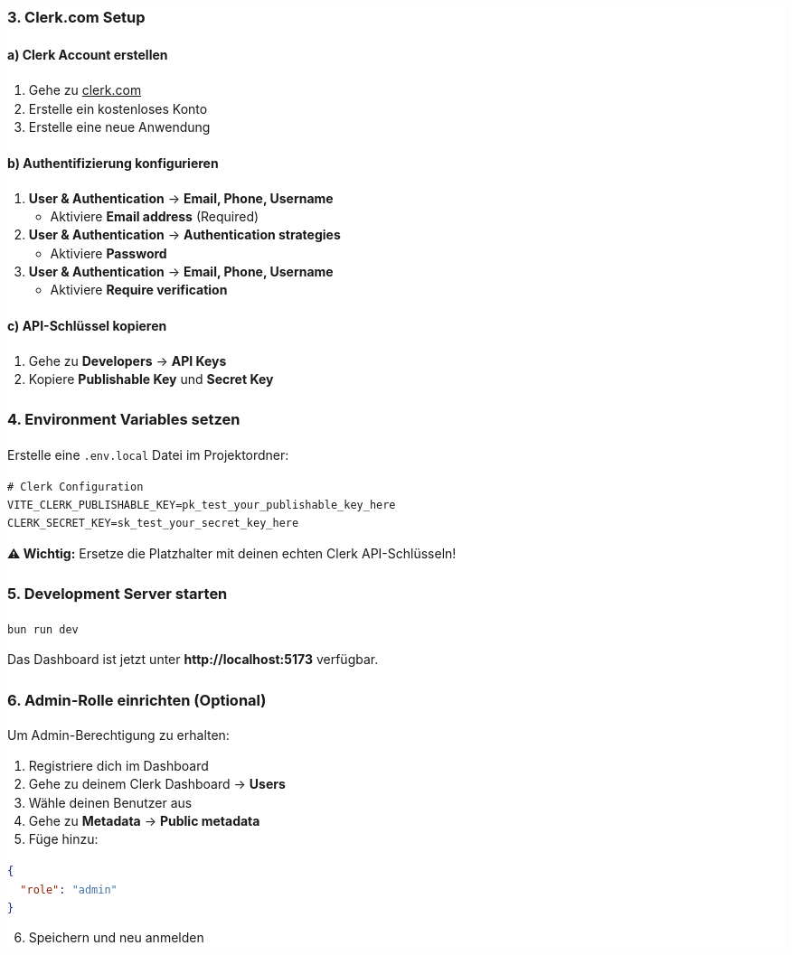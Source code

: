 ### 3. Clerk.com Setup

#### a) Clerk Account erstellen
1. Gehe zu [clerk.com](https://clerk.com)
2. Erstelle ein kostenloses Konto
3. Erstelle eine neue Anwendung

#### b) Authentifizierung konfigurieren
1. **User & Authentication** → **Email, Phone, Username**
   - Aktiviere **Email address** (Required)
2. **User & Authentication** → **Authentication strategies**
   - Aktiviere **Password**
3. **User & Authentication** → **Email, Phone, Username**
   - Aktiviere **Require verification**

#### c) API-Schlüssel kopieren
1. Gehe zu **Developers** → **API Keys**
2. Kopiere **Publishable Key** und **Secret Key**

### 4. Environment Variables setzen

Erstelle eine `.env.local` Datei im Projektordner:

```env
# Clerk Configuration
VITE_CLERK_PUBLISHABLE_KEY=pk_test_your_publishable_key_here
CLERK_SECRET_KEY=sk_test_your_secret_key_here
```

**⚠️ Wichtig:** Ersetze die Platzhalter mit deinen echten Clerk API-Schlüsseln!

### 5. Development Server starten

```bash
bun run dev
```

Das Dashboard ist jetzt unter **http://localhost:5173** verfügbar.

### 6. Admin-Rolle einrichten (Optional)

Um Admin-Berechtigung zu erhalten:

1. Registriere dich im Dashboard
2. Gehe zu deinem Clerk Dashboard → **Users**
3. Wähle deinen Benutzer aus
4. Gehe zu **Metadata** → **Public metadata**
5. Füge hinzu:
```json
{
  "role": "admin"
}
```
6. Speichern und neu anmelden

